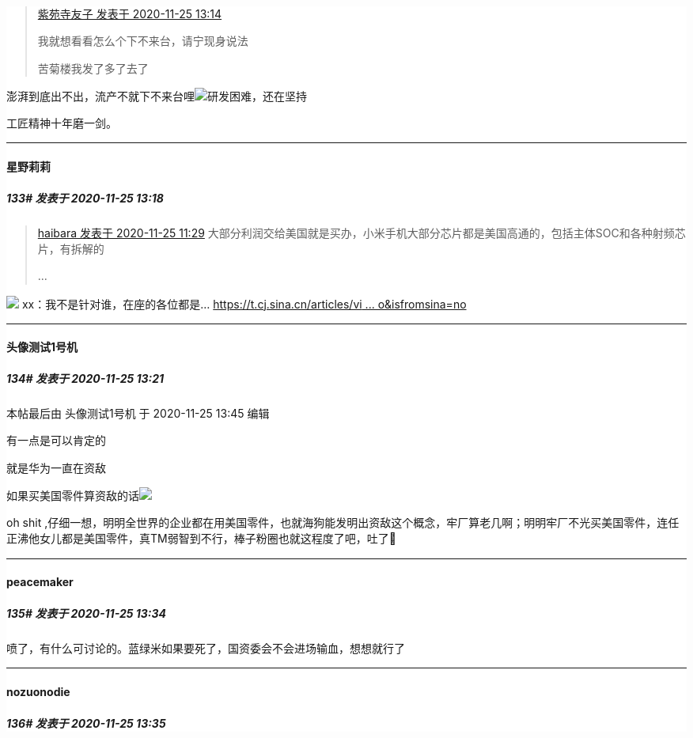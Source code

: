 
<blockquote><a href="httphttps://bbs.saraba1st.com/2b/forum.php?mod=redirect&amp;goto=findpost&amp;pid=49513441&amp;ptid=1974113" target="_blank">紫苑寺友子 发表于 2020-11-25 13:14</a>

我就想看看怎么个下不来台，请宁现身说法

苦菊楼我发了多了去了</blockquote>
澎湃到底出不出，流产不就下不来台哩<img src="https://static.saraba1st.com/image/smiley/face2017/067.png" referrerpolicy="no-referrer">研发困难，还在坚持

工匠精神十年磨一剑。


-----

####  星野莉莉  
##### 133#       发表于 2020-11-25 13:18


<blockquote><a href="httphttps://bbs.saraba1st.com/2b/forum.php?mod=redirect&amp;goto=findpost&amp;pid=49512099&amp;ptid=1974113" target="_blank">haibara 发表于 2020-11-25 11:29</a>
大部分利润交给美国就是买办，小米手机大部分芯片都是美国高通的，包括主体SOC和各种射频芯片，有拆解的

 ...</blockquote>
<img src="https://static.saraba1st.com/image/smiley/face2017/067.png" referrerpolicy="no-referrer"> xx：我不是针对谁，在座的各位都是…
[https://t.cj.sina.cn/articles/vi ... o&amp;isfromsina=no](https://t.cj.sina.cn/articles/view/5617133798/14ecea8e600100qsfd?vt=4&amp;autocallup=no&amp;isfromsina=no)


-----

####  头像测试1号机  
##### 134#       发表于 2020-11-25 13:21


 本帖最后由 头像测试1号机 于 2020-11-25 13:45 编辑 

有一点是可以肯定的

就是华为一直在资敌

如果买美国零件算资敌的话<img src="https://static.saraba1st.com/image/smiley/face2017/049.png" referrerpolicy="no-referrer">

oh shit ,仔细一想，明明全世界的企业都在用美国零件，也就海狗能发明出资敌这个概念，牢厂算老几啊；明明牢厂不光买美国零件，连任正沸他女儿都是美国零件，真TM弱智到不行，棒子粉圈也就这程度了吧，吐了🤮


-----

####  peacemaker  
##### 135#       发表于 2020-11-25 13:34


喷了，有什么可讨论的。蓝绿米如果要死了，国资委会不会进场输血，想想就行了


-----

####  nozuonodie  
##### 136#       发表于 2020-11-25 13:35
